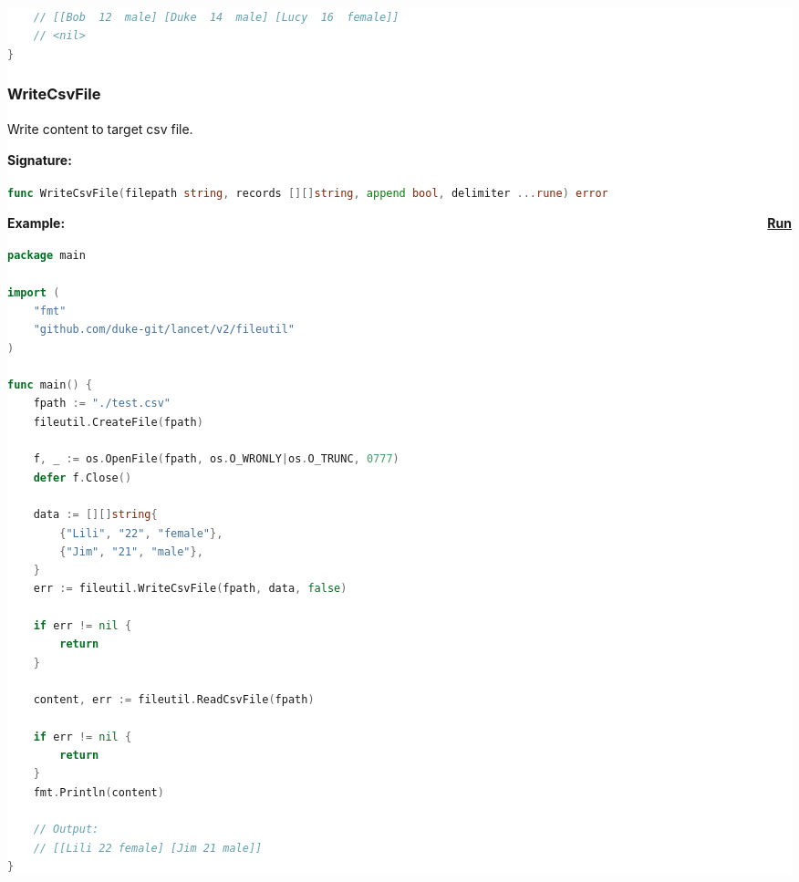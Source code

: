 ```go
    // [[Bob  12  male] [Duke  14  male] [Lucy  16  female]]
    // <nil>
}
```

### <span id="WriteCsvFile">WriteCsvFile</span>

<p>Write content to target csv file.</p>

<b>Signature:</b>

```go
func WriteCsvFile(filepath string, records [][]string, append bool, delimiter ...rune) error
```

<b>Example:<span style="float:right;display:inline-block;">[Run](https://go.dev/play/p/dAXm58Q5U1o)</span></b>

```go
package main

import (
    "fmt"
    "github.com/duke-git/lancet/v2/fileutil"
)

func main() {
    fpath := "./test.csv"
    fileutil.CreateFile(fpath)

    f, _ := os.OpenFile(fpath, os.O_WRONLY|os.O_TRUNC, 0777)
    defer f.Close()

    data := [][]string{
        {"Lili", "22", "female"},
        {"Jim", "21", "male"},
    }
    err := fileutil.WriteCsvFile(fpath, data, false)

    if err != nil {
        return
    }

    content, err := fileutil.ReadCsvFile(fpath)

    if err != nil {
        return
    }
    fmt.Println(content)

    // Output:
    // [[Lili 22 female] [Jim 21 male]]
}
```
